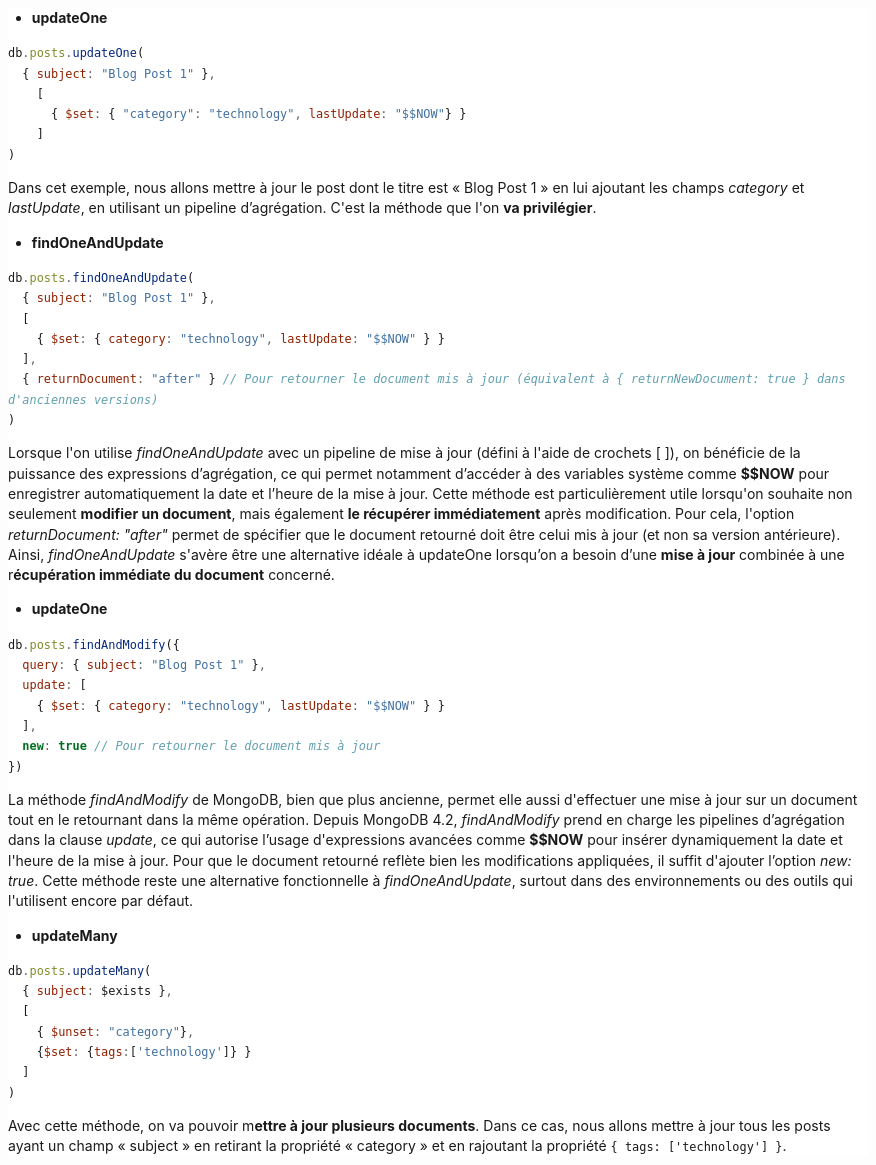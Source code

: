 - **updateOne**
```js
db.posts.updateOne(
  { subject: "Blog Post 1" },
    [
      { $set: { "category": "technology", lastUpdate: "$$NOW"} }
    ]
)
```
Dans cet exemple, nous allons mettre à jour le post dont le titre est « Blog Post 1 » en lui ajoutant les champs *category* et *lastUpdate*, en utilisant un pipeline d’agrégation. C'est la méthode que l'on **va privilégier**.

- **findOneAndUpdate**
```js
db.posts.findOneAndUpdate(
  { subject: "Blog Post 1" },
  [
    { $set: { category: "technology", lastUpdate: "$$NOW" } }
  ],
  { returnDocument: "after" } // Pour retourner le document mis à jour (équivalent à { returnNewDocument: true } dans d'anciennes versions)
)
```
Lorsque l'on utilise *findOneAndUpdate* avec un pipeline de mise à jour (défini à l'aide de crochets [ ]), on bénéficie de la puissance des expressions d’agrégation, ce qui permet notamment d’accéder à des variables système comme **$$NOW** pour enregistrer automatiquement la date et l’heure de la mise à jour. Cette méthode est particulièrement utile lorsqu'on souhaite non seulement **modifier un document**, mais également **le récupérer immédiatement** après modification. Pour cela, l'option *returnDocument: "after"* permet de spécifier que le document retourné doit être celui mis à jour (et non sa version antérieure). Ainsi, *findOneAndUpdate* s'avère être une alternative idéale à updateOne lorsqu’on a besoin d’une **mise à jour** combinée à une r**écupération immédiate du document** concerné.

- **updateOne**
```js
db.posts.findAndModify({
  query: { subject: "Blog Post 1" },
  update: [
    { $set: { category: "technology", lastUpdate: "$$NOW" } }
  ],
  new: true // Pour retourner le document mis à jour
})
```

La méthode *findAndModify* de MongoDB, bien que plus ancienne, permet elle aussi d'effectuer une mise à jour sur un document tout en le retournant dans la même opération. Depuis MongoDB 4.2, *findAndModify* prend en charge les pipelines d’agrégation dans la clause *update*, ce qui autorise l’usage d'expressions avancées comme **$$NOW** pour insérer dynamiquement la date et l'heure de la mise à jour. Pour que le document retourné reflète bien les modifications appliquées, il suffit d'ajouter l’option *new: true*. Cette méthode reste une alternative fonctionnelle à *findOneAndUpdate*, surtout dans des environnements ou des outils qui l'utilisent encore par défaut.

- **updateMany**
```js
db.posts.updateMany(
  { subject: $exists },
  [ 
    { $unset: "category"},
    {$set: {tags:['technology']} }
  ]
)
```
Avec cette méthode, on va pouvoir m**ettre à jour plusieurs documents**. Dans ce cas, nous allons mettre à jour tous les posts ayant un champ « subject » en retirant la propriété « category » et en rajoutant la propriété ```{ tags: ['technology'] }```.
